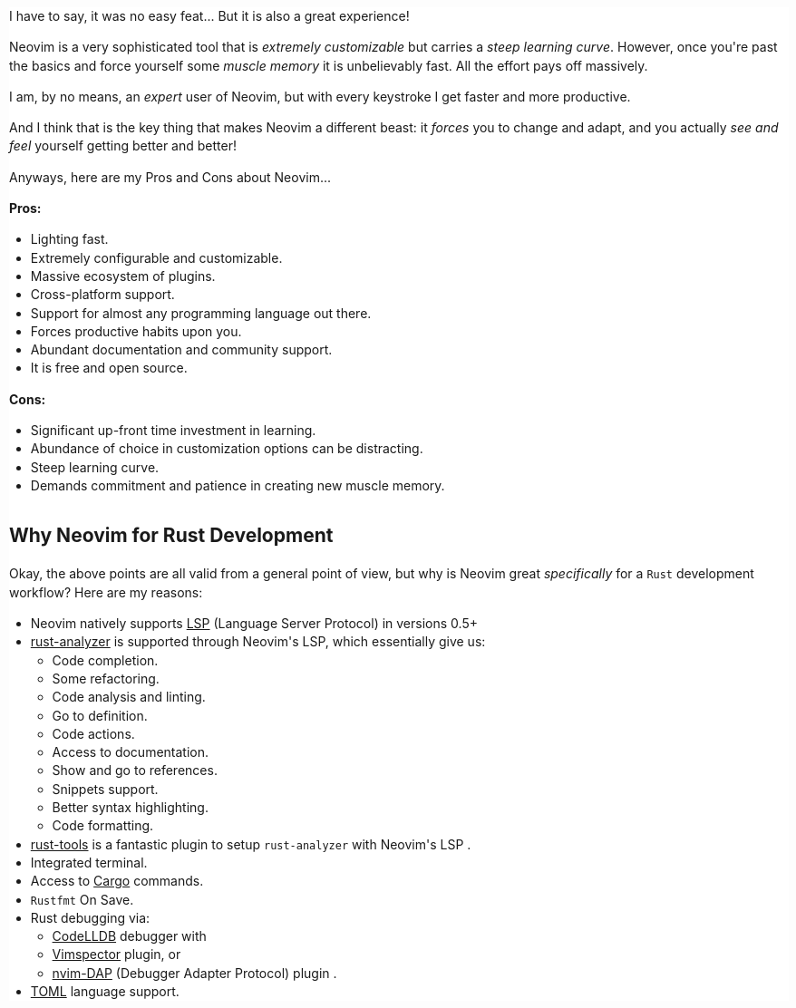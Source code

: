 I have to say, it was no easy feat... But it is also a great experience!

Neovim is a very sophisticated tool that is _extremely customizable_ but carries a _steep learning curve_. However, once you're past the basics and force yourself some _muscle memory_ it is unbelievably fast. All the effort pays off massively. 

I am, by no means, an _expert_ user of Neovim, but with every keystroke I get faster and more productive. 

And I think that is the key thing that makes Neovim a different beast: it *_forces_* you to change and adapt, and you actually _see and feel_ yourself getting better and better! 

Anyways, here are my Pros and Cons about Neovim... 

**Pros:**
- Lighting fast. 
- Extremely configurable and customizable.
- Massive ecosystem of plugins. 
- Cross-platform support.  
- Support for almost any programming language out there.
- Forces productive habits upon you.
- Abundant documentation and community support.
- It is free and open source.

**Cons:**
- Significant up-front time investment in learning.
- Abundance of choice in customization options can be distracting.
- Steep learning curve.
- Demands commitment and patience in creating new muscle memory.

## Why Neovim for Rust Development

Okay, the above points are all valid from a general point of view, but why is Neovim great _specifically_ for a `Rust` development workflow? Here are my reasons:

- Neovim natively supports [LSP] (Language Server Protocol) in versions 0.5+
- [rust-analyzer] is supported through Neovim's LSP, which essentially give us:
    - Code completion.
    - Some refactoring.
    - Code analysis and linting.
    - Go to definition.
    - Code actions.
    - Access to documentation.
    - Show and go to references.
    - Snippets support.
    - Better syntax highlighting.
    - Code formatting. 
- [rust-tools] is a fantastic plugin to setup `rust-analyzer` with Neovim's LSP .
- Integrated terminal.
- Access to [Cargo] commands.
- `Rustfmt` On Save.
- Rust debugging via:
    - [CodeLLDB] debugger with
    - [Vimspector] plugin, or
    - [nvim-DAP] (Debugger Adapter Protocol) plugin .
- [TOML] language support.
 

[Neovim]: https://neovim.io/
[rust-analyzer]: https://rust-analyzer.github.io/
[rust-tools]: https://github.com/simrat39/rust-tools.nvim
[codelldb]: https://marketplace.visualstudio.com/items?itemName=vadimcn.vscode-lldb
[lldb]: https://lldb.llvm.org/
[lsp]: https://microsoft.github.io/language-server-protocol/
[cargo]: https://github.com/rust-lang/cargo/ 
[toml]: https://toml.io/en/
[vimspector]: https://puremourning.github.io/vimspector-web/
[nvim-DAP]: https://github.com/mfussenegger/nvim-dap
[opensuse]: https://get.opensuse.org/tumbleweed/
[xfce]: https://xfce.org/
[alacritty]: https://alacritty.org/
[lua]: https://www.lua.org/
[tree-sitter]: https://tree-sitter.github.io/tree-sitter/
[tree-sitter-rust]: https://github.com/tree-sitter/tree-sitter-rust
[BurntSushi/ripgrep]: https://www.github.com/BurntSushi/ripgrep
[danilamihailov/beacon.nvim]: https://www.github.com/danilamihailov/beacon.nvim
[folke/todo-comments.nvim]: https://www.github.com/folke/todo-comments.nvim
[folke/trouble.nvim]: https://www.github.com/folke/trouble.nvim
[goolord/alpha-nvim]: https://www.github.com/goolord/alpha-nvim
[hrsh7th/cmp-buffer]: https://www.github.com/hrsh7th/cmp-buffer
[hrsh7th/cmp-nvim-lsp]: https://www.github.com/hrsh7th/cmp-nvim-lsp
[hrsh7th/cmp-nvim-lsp-signature-help]: https://www.github.com/hrsh7th/cmp-nvim-lsp-signature-help
[hrsh7th/cmp-nvim-lua]: https://www.github.com/hrsh7th/cmp-nvim-lua
[hrsh7th/cmp-path]: https://www.github.com/hrsh7th/cmp-path
[hrsh7th/cmp-vsnip]: https://www.github.com/hrsh7th/cmp-vsnip
[hrsh7th/nvim-cmp]: https://www.github.com/hrsh7th/nvim-cmp
[hrsh7th/vim-vsnip]: https://www.github.com/hrsh7th/vim-vsnip
[kyazdani42/nvim-tree.lua]: https://www.github.com/kyazdani42/nvim-tree.lua
[kyazdani42/nvim-web-devicons]: https://www.github.com/kyazdani42/nvim-web-devicons
[lewis6991/impatient.nvim]: https://www.github.com/lewis6991/impatient.nvim
[lukas-reineke/indent-blankline.nvim]: https://www.github.com/lukas-reineke/indent-blankline.nvim
[m-demare/hlargs.nvim]: https://www.github.com/m-demare/hlargs.nvim
[mfussenegger/nvim-dap]: https://www.github.com/mfussenegger/nvim-dap
[navarasu/onedark.nvim]: https://www.github.com/navarasu/onedark.nvim
[neovim/nvim-lspconfig]: https://www.github.com/neovim/nvim-lspconfig
[numToStr/Comment.nvim]: https://www.github.com/numToStr/Comment.nvim
[nvim-lua/plenary.nvim]: https://www.github.com/nvim-lua/plenary.nvim
[nvim-lua/popup.nvim]: https://www.github.com/nvim-lua/popup.nvim
[nvim-lualine/lualine.nvim]: https://www.github.com/nvim-lualine/lualine.nvim
[nvim-telescope/telescope.nvim]: https://www.github.com/nvim-telescope/telescope.nvim
[nvim-telescope/telescope-fzf-native.nvim]: https://www.github.com/nvim-telescope/telescope-fzf-native.nvim
[nvim-treesitter/nvim-treesitter]: https://www.github.com/nvim-treesitter/nvim-treesitter
[phaazon/hop.nvim]: https://www.github.com/phaazon/hop.nvim
[preservim/tagbar]: https://www.github.com/preservim/tagbar
[puremourning/vimspector]: https://www.github.com/puremourning/vimspector
[RRethy/vim-illuminate]: https://www.github.com/RRethy/vim-illuminate
[rust-lang/rust.vim]: https://www.github.com/rust-lang/rust.vim
[sharkdp/fd]: https://www.github.com/sharkdp/fd
[simrat39/rust-tools.nvim]: https://www.github.com/simrat39/rust-tools.nvim
[tanvirtin/monokai.nvim]: https://www.github.com/tanvirtin/monokai.nvim
[tpope/vim-surround]: https://www.github.com/tpope/vim-surround
[voldikss/vim-floaterm]: https://www.github.com/voldikss/vim-floaterm
[wbthomason/packer.nvim]: https://www.github.com/wbthomason/packer.nvim
[williamboman/mason.nvim]: https://www.github.com/williamboman/mason.nvim
[williamboman/mason-lspconfig.nvim]: https://www.github.com/williamboman/mason-lspconfig.nvim
[windwp/nvim-autopairs]: https://www.github.com/windwp/nvim-autopairs